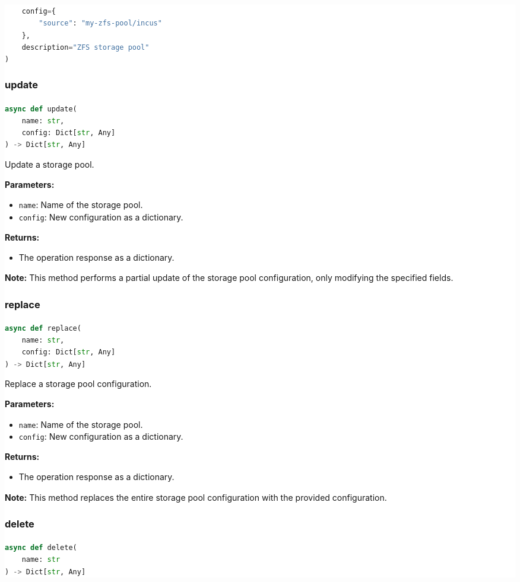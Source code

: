 ```python
    config={
        "source": "my-zfs-pool/incus"
    },
    description="ZFS storage pool"
)
```

### update

```python
async def update(
    name: str, 
    config: Dict[str, Any]
) -> Dict[str, Any]
```

Update a storage pool.

**Parameters:**
- `name`: Name of the storage pool.
- `config`: New configuration as a dictionary.

**Returns:**
- The operation response as a dictionary.

**Note:** This method performs a partial update of the storage pool configuration, only modifying the specified fields.

### replace

```python
async def replace(
    name: str, 
    config: Dict[str, Any]
) -> Dict[str, Any]
```

Replace a storage pool configuration.

**Parameters:**
- `name`: Name of the storage pool.
- `config`: New configuration as a dictionary.

**Returns:**
- The operation response as a dictionary.

**Note:** This method replaces the entire storage pool configuration with the provided configuration.

### delete

```python
async def delete(
    name: str
) -> Dict[str, Any]
```
